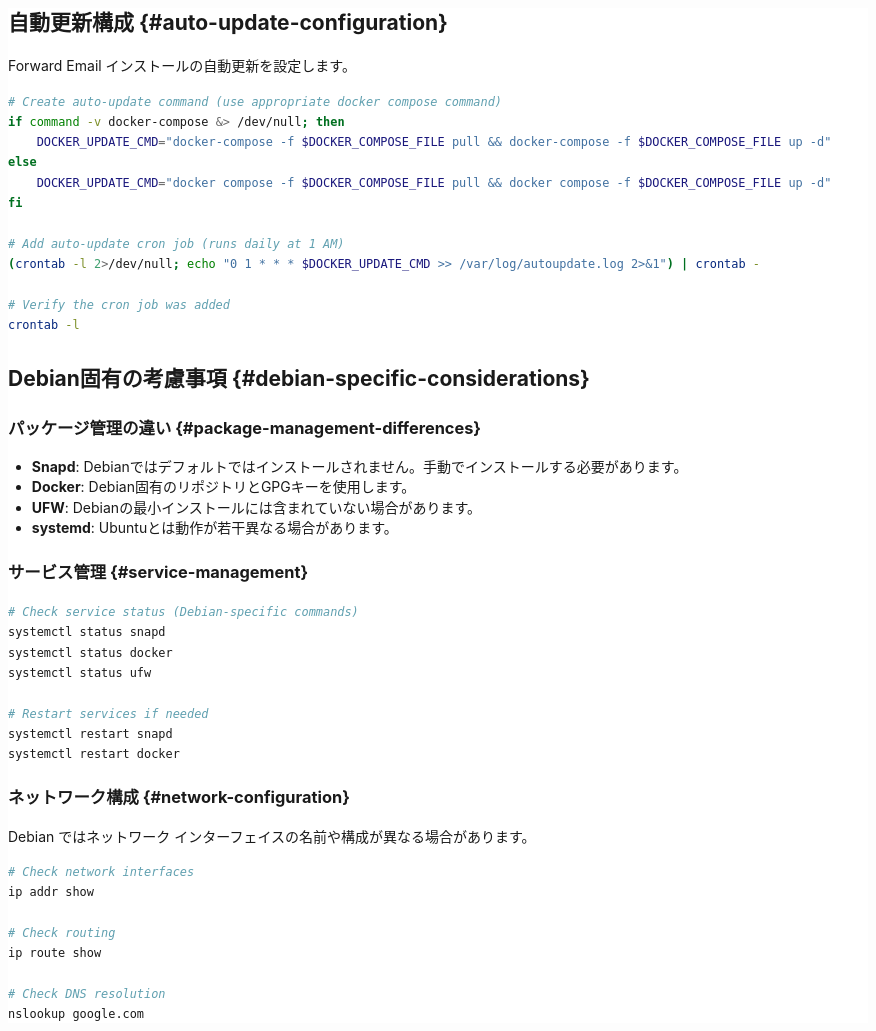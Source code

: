 ## 自動更新構成 {#auto-update-configuration}

Forward Email インストールの自動更新を設定します。

```bash
# Create auto-update command (use appropriate docker compose command)
if command -v docker-compose &> /dev/null; then
    DOCKER_UPDATE_CMD="docker-compose -f $DOCKER_COMPOSE_FILE pull && docker-compose -f $DOCKER_COMPOSE_FILE up -d"
else
    DOCKER_UPDATE_CMD="docker compose -f $DOCKER_COMPOSE_FILE pull && docker compose -f $DOCKER_COMPOSE_FILE up -d"
fi

# Add auto-update cron job (runs daily at 1 AM)
(crontab -l 2>/dev/null; echo "0 1 * * * $DOCKER_UPDATE_CMD >> /var/log/autoupdate.log 2>&1") | crontab -

# Verify the cron job was added
crontab -l
```

## Debian固有の考慮事項 {#debian-specific-considerations}

### パッケージ管理の違い {#package-management-differences}

* **Snapd**: Debianではデフォルトではインストールされません。手動でインストールする必要があります。
* **Docker**: Debian固有のリポジトリとGPGキーを使用します。
* **UFW**: Debianの最小インストールには含まれていない場合があります。
* **systemd**: Ubuntuとは動作が若干異なる場合があります。

### サービス管理 {#service-management}

```bash
# Check service status (Debian-specific commands)
systemctl status snapd
systemctl status docker
systemctl status ufw

# Restart services if needed
systemctl restart snapd
systemctl restart docker
```

### ネットワーク構成 {#network-configuration}

Debian ではネットワーク インターフェイスの名前や構成が異なる場合があります。

```bash
# Check network interfaces
ip addr show

# Check routing
ip route show

# Check DNS resolution
nslookup google.com
```
